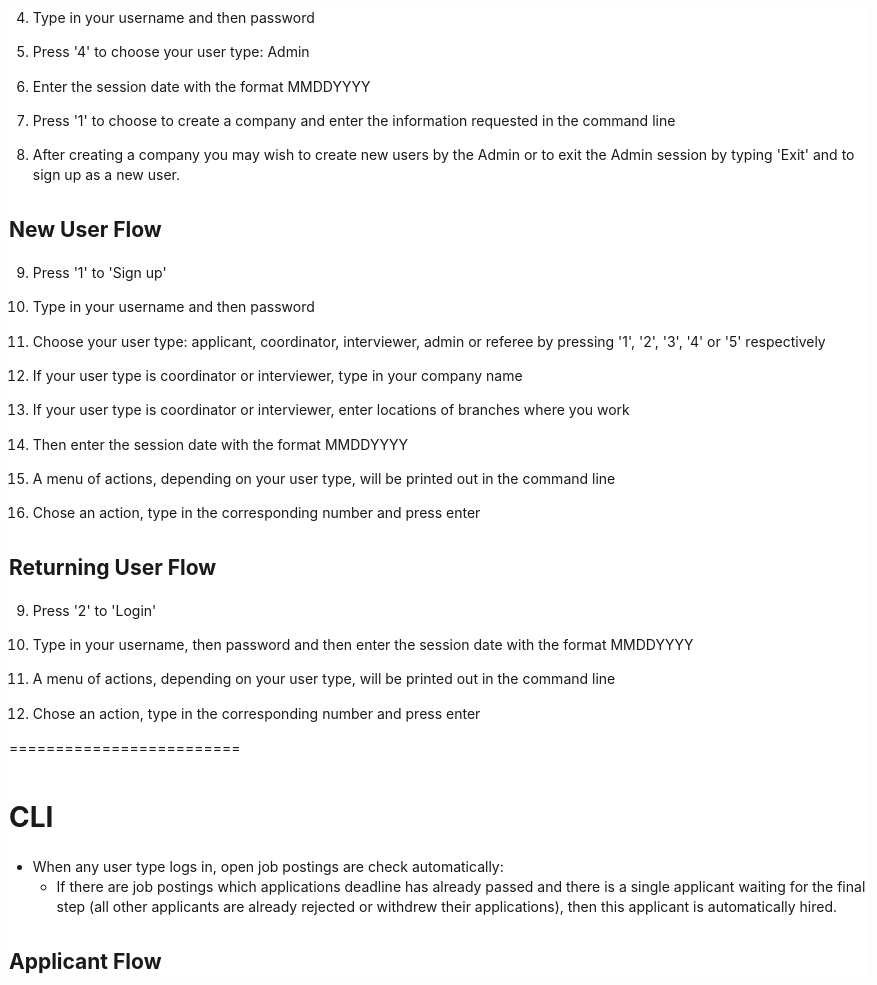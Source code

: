 4. Type in your username and then password

5. Press '4' to choose your user type: Admin

6. Enter the session date with the format MMDDYYYY

7. Press '1' to choose to create a company and enter the information requested in the command line

8. After creating a company you may wish to create new users by the Admin or to exit the Admin session by typing 'Exit'
and to sign up as a new user.



## New User Flow

9. Press '1' to 'Sign up'

10. Type in your username and then password

11. Choose your user type: applicant, coordinator, interviewer, admin or referee
by pressing '1', '2', '3', '4' or '5' respectively

12. If your user type is coordinator or interviewer, type in your company name

13. If your user type is coordinator or interviewer, enter locations of branches where you work

13. Then enter the session date with the format MMDDYYYY

14. A menu of actions, depending on your user type, will be printed out in the command line

15. Chose an action, type in the corresponding number and press enter



## Returning User Flow

9. Press '2' to 'Login'

10. Type in your username, then password and then enter the session date with the format MMDDYYYY

11. A menu of actions, depending on your user type, will be printed out in the command line

12. Chose an action, type in the corresponding number and press enter


=========================

# CLI

- When any user type logs in, open job postings are check automatically:
    - If there are job postings which applications deadline has already passed and
      there is a single applicant waiting for the final step (all other applicants are already rejected or
      withdrew their applications),
      then this applicant is automatically hired.


## Applicant Flow
